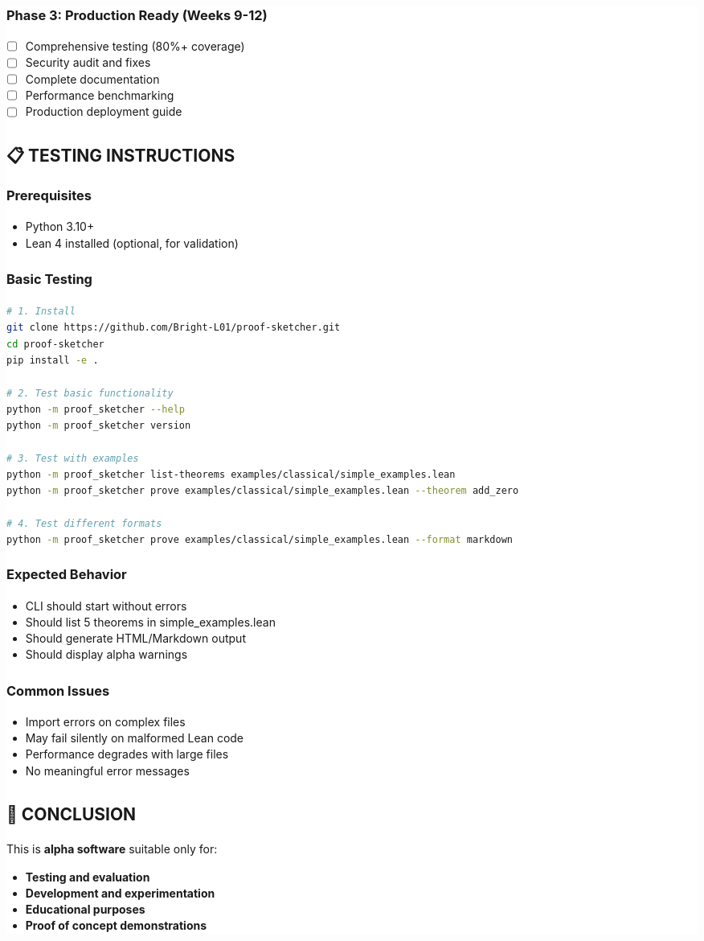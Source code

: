 ### Phase 3: Production Ready (Weeks 9-12)
- [ ] Comprehensive testing (80%+ coverage)
- [ ] Security audit and fixes
- [ ] Complete documentation
- [ ] Performance benchmarking
- [ ] Production deployment guide

## 📋 **TESTING INSTRUCTIONS**

### Prerequisites
- Python 3.10+
- Lean 4 installed (optional, for validation)

### Basic Testing
```bash
# 1. Install
git clone https://github.com/Bright-L01/proof-sketcher.git
cd proof-sketcher
pip install -e .

# 2. Test basic functionality
python -m proof_sketcher --help
python -m proof_sketcher version

# 3. Test with examples
python -m proof_sketcher list-theorems examples/classical/simple_examples.lean
python -m proof_sketcher prove examples/classical/simple_examples.lean --theorem add_zero

# 4. Test different formats
python -m proof_sketcher prove examples/classical/simple_examples.lean --format markdown
```

### Expected Behavior
- CLI should start without errors
- Should list 5 theorems in simple_examples.lean
- Should generate HTML/Markdown output
- Should display alpha warnings

### Common Issues
- Import errors on complex files
- May fail silently on malformed Lean code
- Performance degrades with large files
- No meaningful error messages

## 🏁 **CONCLUSION**

This is **alpha software** suitable only for:
- **Testing and evaluation**
- **Development and experimentation**
- **Educational purposes**
- **Proof of concept demonstrations**

